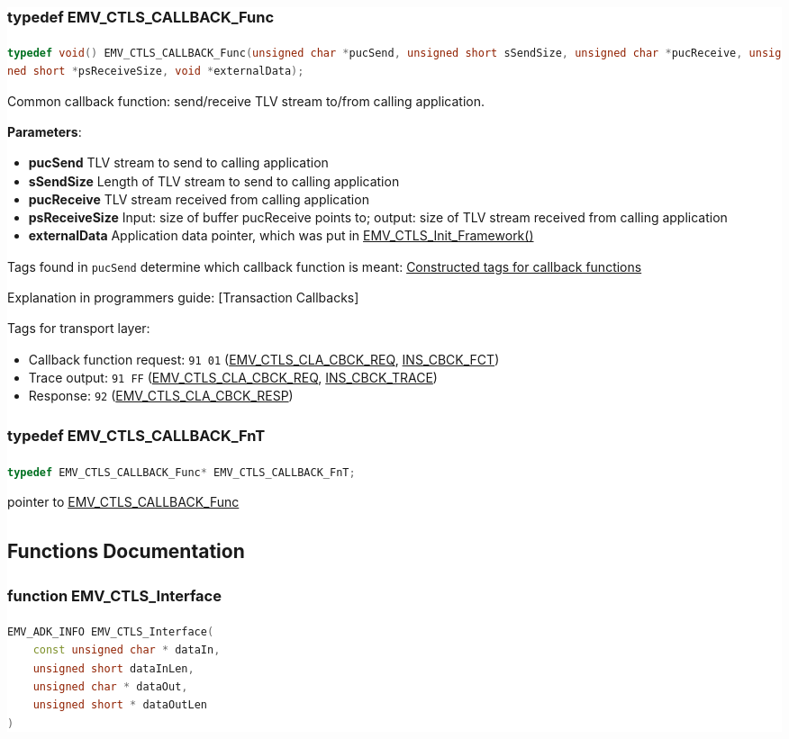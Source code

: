 ### typedef EMV_CTLS_CALLBACK_Func

```cpp
typedef void() EMV_CTLS_CALLBACK_Func(unsigned char *pucSend, unsigned short sSendSize, unsigned char *pucReceive, unsigned short *psReceiveSize, void *externalData);
```

Common callback function: send/receive TLV stream to/from calling application. 

**Parameters**: 

  * **pucSend** TLV stream to send to calling application 
  * **sSendSize** Length of TLV stream to send to calling application 
  * **pucReceive** TLV stream received from calling application 
  * **psReceiveSize** Input: size of buffer pucReceive points to; output: size of TLV stream received from calling application 
  * **externalData** Application data pointer, which was put in [EMV_CTLS_Init_Framework()](group___f_u_n_c___i_n_i_t.md#define-emv-ctls-init-framework)


Tags found in `pucSend` determine which callback function is meant: [Constructed tags for callback functions](group___c_b_c_k___f_c_t___t_a_g_s.md)

Explanation in programmers guide: [Transaction Callbacks]

Tags for transport layer: 

* Callback function request: ` 91 01 ` ([EMV_CTLS_CLA_CBCK_REQ](group___a_d_k___t_r_a_n_s_p_o_r_t___t_a_g_s.md#define-emv-ctls-cla-cbck-req), [INS_CBCK_FCT](group___a_d_k___t_r_a_n_s_p_o_r_t___t_a_g_s.md#define-ins-cbck-fct)) 
* Trace output: ` 91 FF ` ([EMV_CTLS_CLA_CBCK_REQ](group___a_d_k___t_r_a_n_s_p_o_r_t___t_a_g_s.md#define-emv-ctls-cla-cbck-req), [INS_CBCK_TRACE](group___a_d_k___t_r_a_n_s_p_o_r_t___t_a_g_s.md#define-ins-cbck-trace)) 
* Response: ` 92 ` ([EMV_CTLS_CLA_CBCK_RESP](group___a_d_k___t_r_a_n_s_p_o_r_t___t_a_g_s.md#define-emv-ctls-cla-cbck-resp))


### typedef EMV_CTLS_CALLBACK_FnT

```cpp
typedef EMV_CTLS_CALLBACK_Func* EMV_CTLS_CALLBACK_FnT;
```

pointer to [EMV_CTLS_CALLBACK_Func](group___t_l_v___c_a_l_l_b_c_k.md#typedef-emv-ctls-callback-func)


## Functions Documentation

### function EMV_CTLS_Interface

```cpp
EMV_ADK_INFO EMV_CTLS_Interface(
    const unsigned char * dataIn,
    unsigned short dataInLen,
    unsigned char * dataOut,
    unsigned short * dataOutLen
)
```
